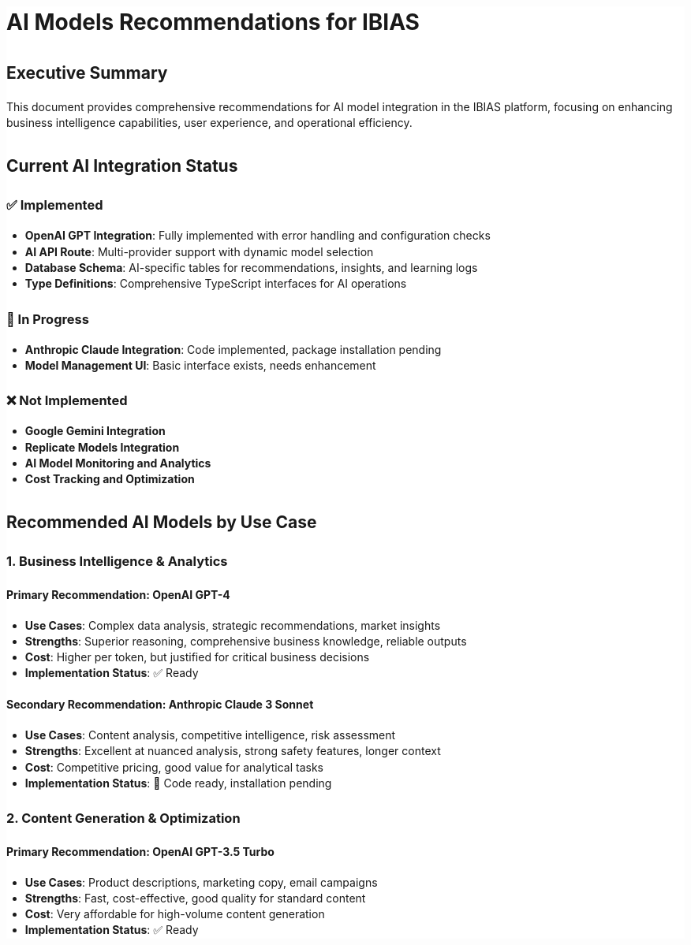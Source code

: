# AI Models Recommendations for IBIAS

## Executive Summary

This document provides comprehensive recommendations for AI model integration in the IBIAS platform, focusing on enhancing business intelligence capabilities, user experience, and operational efficiency.

## Current AI Integration Status

### ✅ Implemented
- **OpenAI GPT Integration**: Fully implemented with error handling and configuration checks
- **AI API Route**: Multi-provider support with dynamic model selection
- **Database Schema**: AI-specific tables for recommendations, insights, and learning logs
- **Type Definitions**: Comprehensive TypeScript interfaces for AI operations

### 🚧 In Progress
- **Anthropic Claude Integration**: Code implemented, package installation pending
- **Model Management UI**: Basic interface exists, needs enhancement

### ❌ Not Implemented
- **Google Gemini Integration**
- **Replicate Models Integration**
- **AI Model Monitoring and Analytics**
- **Cost Tracking and Optimization**

## Recommended AI Models by Use Case

### 1. Business Intelligence & Analytics

#### Primary Recommendation: **OpenAI GPT-4**
- **Use Cases**: Complex data analysis, strategic recommendations, market insights
- **Strengths**: Superior reasoning, comprehensive business knowledge, reliable outputs
- **Cost**: Higher per token, but justified for critical business decisions
- **Implementation Status**: ✅ Ready

#### Secondary Recommendation: **Anthropic Claude 3 Sonnet**
- **Use Cases**: Content analysis, competitive intelligence, risk assessment
- **Strengths**: Excellent at nuanced analysis, strong safety features, longer context
- **Cost**: Competitive pricing, good value for analytical tasks
- **Implementation Status**: 🚧 Code ready, installation pending

### 2. Content Generation & Optimization

#### Primary Recommendation: **OpenAI GPT-3.5 Turbo**
- **Use Cases**: Product descriptions, marketing copy, email campaigns
- **Strengths**: Fast, cost-effective, good quality for standard content
- **Cost**: Very affordable for high-volume content generation
- **Implementation Status**: ✅ Ready
